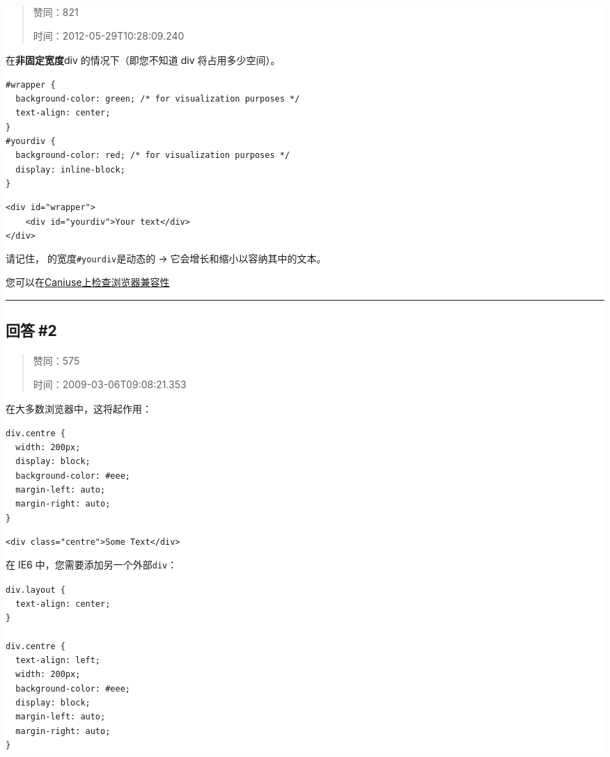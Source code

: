 > 赞同：821
> 
> 时间：2012-05-29T10:28:09.240

在**非固定宽度**div 的情况下（即您不知道 div 将占用多少空间）。

```
#wrapper {
  background-color: green; /* for visualization purposes */
  text-align: center;
}
#yourdiv {
  background-color: red; /* for visualization purposes */
  display: inline-block;
}
```

```
<div id="wrapper">    
    <div id="yourdiv">Your text</div>
</div>
```

请记住， 的宽度`#yourdiv`是动态的 -> 它会增长和缩小以容纳其中的文本。

您可以在[Caniuse上检查浏览器兼容性](http://caniuse.com/inline-block)

* * *

## 回答 #2

> 赞同：575
> 
> 时间：2009-03-06T09:08:21.353

在大多数浏览器中，这将起作用：

```
div.centre {
  width: 200px;
  display: block;
  background-color: #eee;
  margin-left: auto;
  margin-right: auto;
}
```

```
<div class="centre">Some Text</div>
```

在 IE6 中，您需要添加另一个外部`div`：

```
div.layout {
  text-align: center;
}

div.centre {
  text-align: left;
  width: 200px;
  background-color: #eee;
  display: block;
  margin-left: auto;
  margin-right: auto;
}
```
